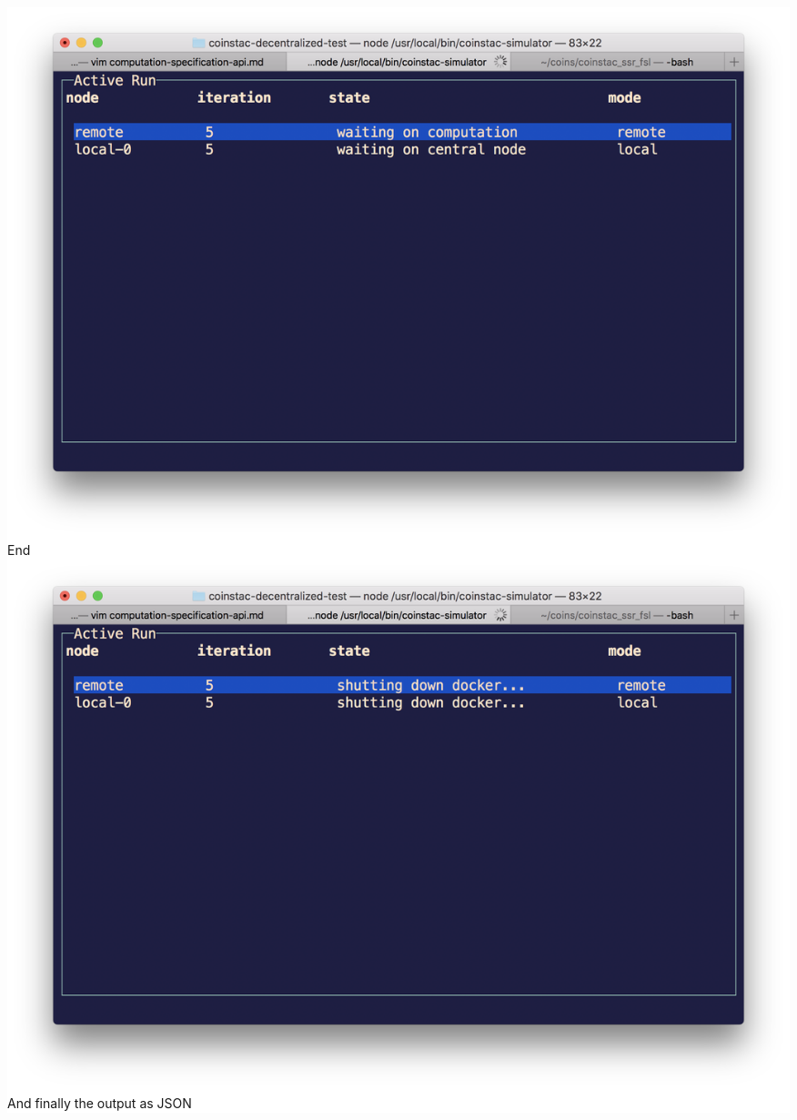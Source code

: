 ![compstart](https://github.com/MRN-Code/coinstac/raw/master/algorithm-development/compstart.png)
End
![compend](https://github.com/MRN-Code/coinstac/raw/master/algorithm-development/compend.png)
And finally the output as JSON